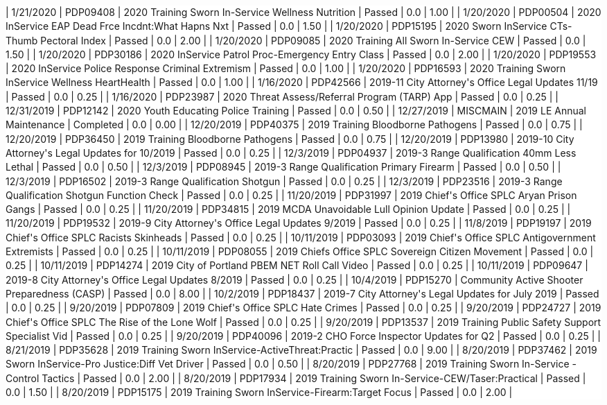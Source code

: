 | 1/21/2020 | PDP09408 | 2020 Training Sworn In-Service Wellness Nutrition | Passed | 0.0 | 1.00 |
| 1/20/2020 | PDP00504 | 2020 InService EAP Dead Frce Incdnt:What Hapns Nxt | Passed | 0.0 | 1.50 |
| 1/20/2020 | PDP15195 | 2020 Sworn InService CTs-Thumb Pectoral Index | Passed | 0.0 | 2.00 |
| 1/20/2020 | PDP09085 | 2020 Training All Sworn In-Service CEW | Passed | 0.0 | 1.50 |
| 1/20/2020 | PDP30186 | 2020 InService Patrol Proc-Emergency Entry Class | Passed | 0.0 | 2.00 |
| 1/20/2020 | PDP19553 | 2020 InService Police Response Criminal Extremism | Passed | 0.0 | 1.00 |
| 1/20/2020 | PDP16593 | 2020 Training Sworn InService Wellness HeartHealth | Passed | 0.0 | 1.00 |
| 1/16/2020 | PDP42566 | 2019-11 City Attorney's Office Legal Updates 11/19 | Passed | 0.0 | 0.25 |
| 1/16/2020 | PDP23987 | 2020 Threat Assess/Referral Program (TARP) App | Passed | 0.0 | 0.25 |
| 12/31/2019 | PDP12142 | 2020 Youth Educating Police Training | Passed | 0.0 | 0.50 |
| 12/27/2019 | MISCMAIN | 2019 LE Annual Maintenance | Completed | 0.0 | 0.00 |
| 12/20/2019 | PDP40375 | 2019 Training Bloodborne Pathogens | Passed | 0.0 | 0.75 |
| 12/20/2019 | PDP36450 | 2019 Training Bloodborne Pathogens | Passed | 0.0 | 0.75 |
| 12/20/2019 | PDP13980 | 2019-10 City Attorney's Legal Updates for 10/2019 | Passed | 0.0 | 0.25 |
| 12/3/2019 | PDP04937 | 2019-3 Range Qualification 40mm Less Lethal | Passed | 0.0 | 0.50 |
| 12/3/2019 | PDP08945 | 2019-3 Range Qualification Primary Firearm | Passed | 0.0 | 0.50 |
| 12/3/2019 | PDP16502 | 2019-3 Range Qualification Shotgun | Passed | 0.0 | 0.25 |
| 12/3/2019 | PDP23516 | 2019-3 Range Qualification Shotgun Function Check | Passed | 0.0 | 0.25 |
| 11/20/2019 | PDP31997 | 2019 Chief's Office SPLC Aryan Prison Gangs | Passed | 0.0 | 0.25 |
| 11/20/2019 | PDP34815 | 2019 MCDA Unavoidable Lull Opinion Update | Passed | 0.0 | 0.25 |
| 11/20/2019 | PDP19532 | 2019-9 City Attorney's Office Legal Updates 9/2019 | Passed | 0.0 | 0.25 |
| 11/8/2019 | PDP19197 | 2019 Chief's Office SPLC Racists Skinheads | Passed | 0.0 | 0.25 |
| 10/11/2019 | PDP03093 | 2019 Chief's Office SPLC Antigovernment Extremists | Passed | 0.0 | 0.25 |
| 10/11/2019 | PDP08055 | 2019 Chiefs Office SPLC Sovereign Citizen Movement | Passed | 0.0 | 0.25 |
| 10/11/2019 | PDP14274 | 2019 City of Portland PBEM NET Roll Call Video | Passed | 0.0 | 0.25 |
| 10/11/2019 | PDP09647 | 2019-8 City Attorney's Office Legal Updates 8/2019 | Passed | 0.0 | 0.25 |
| 10/4/2019 | PDP15270 | Community Active Shooter Preparedness (CASP) | Passed | 0.0 | 8.00 |
| 10/2/2019 | PDP18437 | 2019-7 City Attorney's Legal Updates for July 2019 | Passed | 0.0 | 0.25 |
| 9/20/2019 | PDP07809 | 2019 Chief's Office SPLC Hate Crimes | Passed | 0.0 | 0.25 |
| 9/20/2019 | PDP24727 | 2019 Chief's Office SPLC The Rise of the Lone Wolf | Passed | 0.0 | 0.25 |
| 9/20/2019 | PDP13537 | 2019 Training Public Safety Support Specialist Vid | Passed | 0.0 | 0.25 |
| 9/20/2019 | PDP40096 | 2019-2 CHO Force Inspector Updates for Q2 | Passed | 0.0 | 0.25 |
| 8/21/2019 | PDP35628 | 2019 Training Sworn InService-ActiveThreat:Practic | Passed | 0.0 | 9.00 |
| 8/20/2019 | PDP37462 | 2019 Sworn InService-Pro Justice:Diff Vet Driver | Passed | 0.0 | 0.50 |
| 8/20/2019 | PDP27768 | 2019 Training Sworn In-Service - Control Tactics | Passed | 0.0 | 2.00 |
| 8/20/2019 | PDP17934 | 2019 Training Sworn In-Service-CEW/Taser:Practical | Passed | 0.0 | 1.50 |
| 8/20/2019 | PDP15175 | 2019 Training Sworn InService-Firearm:Target Focus | Passed | 0.0 | 2.00 |